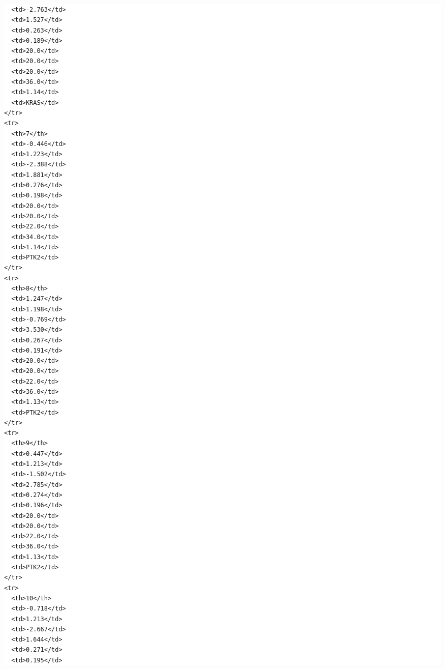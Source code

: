       <td>-2.763</td>
      <td>1.527</td>
      <td>0.263</td>
      <td>0.189</td>
      <td>20.0</td>
      <td>20.0</td>
      <td>20.0</td>
      <td>36.0</td>
      <td>1.14</td>
      <td>KRAS</td>
    </tr>
    <tr>
      <th>7</th>
      <td>-0.446</td>
      <td>1.223</td>
      <td>-2.388</td>
      <td>1.881</td>
      <td>0.276</td>
      <td>0.198</td>
      <td>20.0</td>
      <td>20.0</td>
      <td>22.0</td>
      <td>34.0</td>
      <td>1.14</td>
      <td>PTK2</td>
    </tr>
    <tr>
      <th>8</th>
      <td>1.247</td>
      <td>1.198</td>
      <td>-0.769</td>
      <td>3.530</td>
      <td>0.267</td>
      <td>0.191</td>
      <td>20.0</td>
      <td>20.0</td>
      <td>22.0</td>
      <td>36.0</td>
      <td>1.13</td>
      <td>PTK2</td>
    </tr>
    <tr>
      <th>9</th>
      <td>0.447</td>
      <td>1.213</td>
      <td>-1.502</td>
      <td>2.785</td>
      <td>0.274</td>
      <td>0.196</td>
      <td>20.0</td>
      <td>20.0</td>
      <td>22.0</td>
      <td>36.0</td>
      <td>1.13</td>
      <td>PTK2</td>
    </tr>
    <tr>
      <th>10</th>
      <td>-0.718</td>
      <td>1.213</td>
      <td>-2.667</td>
      <td>1.644</td>
      <td>0.271</td>
      <td>0.195</td>